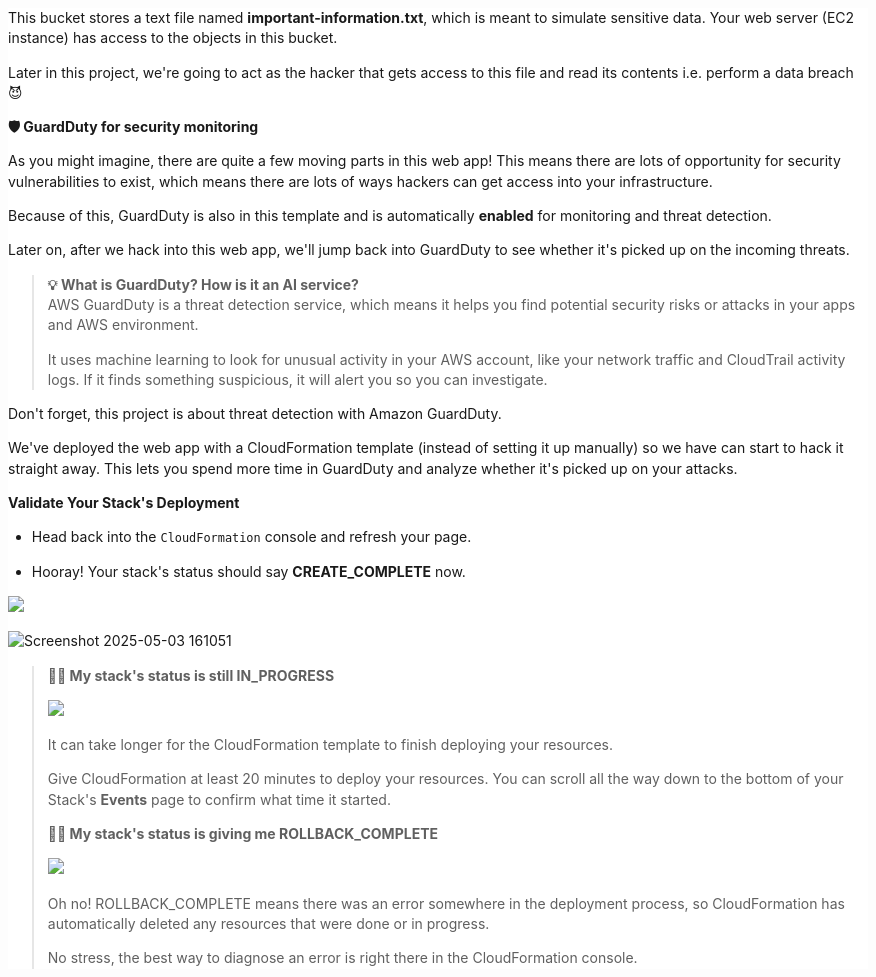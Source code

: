 This bucket stores a text file named **important-information.txt**, which is meant to simulate sensitive data. Your web server (EC2 instance) has access to the objects in this bucket.

Later in this project, we're going to act as the hacker that gets access to this file and read its contents i.e. perform a data breach 😈

  
  

**🛡️ GuardDuty for security monitoring**

As you might imagine, there are quite a few moving parts in this web app! This means there are lots of opportunity for security vulnerabilities to exist, which means there are lots of ways hackers can get access into your infrastructure.

Because of this, GuardDuty is also in this template and is automatically **enabled** for monitoring and threat detection.

Later on, after we hack into this web app, we'll jump back into GuardDuty to see whether it's picked up on the incoming threats.

> **💡 What is GuardDuty? How is it an AI service?**  
> AWS GuardDuty is a threat detection service, which means it helps you find potential security risks or attacks in your apps and AWS environment.
> 
> It uses machine learning to look for unusual activity in your AWS account, like your network traffic and CloudTrail activity logs. If it finds something suspicious, it will alert you so you can investigate.



  
  

Don't forget, this project is about threat detection with Amazon GuardDuty.

We've deployed the web app with a CloudFormation template (instead of setting it up manually) so we have can start to hack it straight away. This lets you spend more time in GuardDuty and analyze whether it's picked up on your attacks.



  
  

**Validate Your Stack's Deployment**

-   Head back into the `CloudFormation` console and refresh your page.
    
-   Hooray! Your stack's status should say **CREATE_COMPLETE** now.
    

![](https://learn.nextwork.org/projects/static/aws-security-guardduty/processed_image_18.png)

  
  ![Screenshot 2025-05-03 161051](https://github.com/user-attachments/assets/1bd06d8a-bdf7-4ebc-bf44-42c0c6d84e1c)

> **🙋‍♀️ My stack's status is still IN_PROGRESS**  
> 
> ![](https://learn.nextwork.org/projects/static/aws-security-guardduty/cf-in-progress.png)
> 
> It can take longer for the CloudFormation template to finish deploying your resources.
> 
> Give CloudFormation at least 20 minutes to deploy your resources. You can scroll all the way down to the bottom of your Stack's **Events** page to confirm what time it started.
> 
>   
> **🙋‍♀️ My stack's status is giving me ROLLBACK_COMPLETE**  
> 
> ![](https://learn.nextwork.org/projects/static/aws-security-guardduty/cf-rollback-complete.png)
> 
> Oh no! ROLLBACK_COMPLETE means there was an error somewhere in the deployment process, so CloudFormation has automatically deleted any resources that were done or in progress.
> 
> No stress, the best way to diagnose an error is right there in the CloudFormation console.